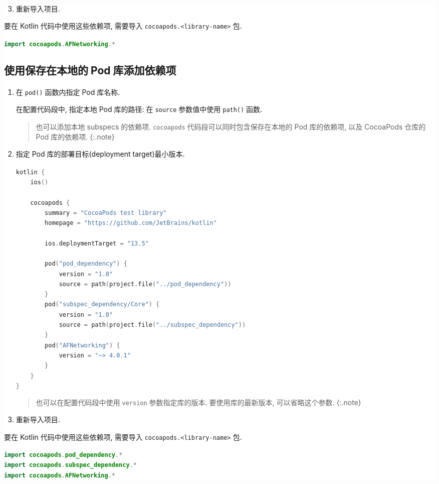 3. 重新导入项目.

要在 Kotlin 代码中使用这些依赖项, 需要导入 `cocoapods.<library-name>` 包.

```kotlin
import cocoapods.AFNetworking.*
```

## 使用保存在本地的 Pod 库添加依赖项

1. 在 `pod()` 函数内指定 Pod 库名称.

   在配置代码段中, 指定本地 Pod 库的路径: 在 `source` 参数值中使用 `path()` 函数.

   > 也可以添加本地 subspecs 的依赖项.
   > `cocoapods` 代码段可以同时包含保存在本地的 Pod 库的依赖项, 以及 CocoaPods 仓库的 Pod 库的依赖项.
   {:.note}

2. 指定 Pod 库的部署目标(deployment target)最小版本.

    ```kotlin
    kotlin {
        ios()

        cocoapods {
            summary = "CocoaPods test library"
            homepage = "https://github.com/JetBrains/kotlin"

            ios.deploymentTarget = "13.5"

            pod("pod_dependency") {
                version = "1.0"
                source = path(project.file("../pod_dependency"))
            }
            pod("subspec_dependency/Core") {
                version = "1.0"
                source = path(project.file("../subspec_dependency"))
            }
            pod("AFNetworking") {
                version = "~> 4.0.1"
            }
        }
    }
    ```

   > 也可以在配置代码段中使用 `version` 参数指定库的版本.
   > 要使用库的最新版本, 可以省略这个参数.
   {:.note}

3. 重新导入项目.

要在 Kotlin 代码中使用这些依赖项, 需要导入 `cocoapods.<library-name>` 包.

```kotlin
import cocoapods.pod_dependency.*
import cocoapods.subspec_dependency.*
import cocoapods.AFNetworking.*
```
